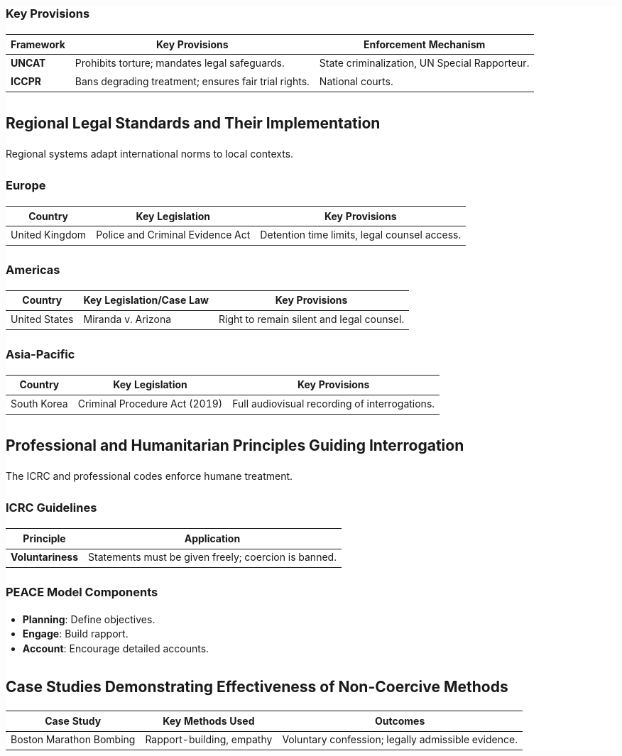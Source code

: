 ### Key Provisions  
| **Framework**          | **Key Provisions**                                                                 | **Enforcement Mechanism**                          |  
|-------------------------|-----------------------------------------------------------------------------------|---------------------------------------------------|  
| **UNCAT**               | Prohibits torture; mandates legal safeguards. | State criminalization, UN Special Rapporteur. |  
| **ICCPR**               | Bans degrading treatment; ensures fair trial rights. | National courts. |  

## Regional Legal Standards and Their Implementation  
Regional systems adapt international norms to local contexts.  

### Europe  
| **Country**       | **Key Legislation**               | **Key Provisions**                                                                 |  
|--------------------|-----------------------------------|-----------------------------------------------------------------------------------|  
| United Kingdom     | Police and Criminal Evidence Act | Detention time limits, legal counsel access. |  

### Americas  
| **Country**       | **Key Legislation/Case Law**      | **Key Provisions**                                                                 |  
|--------------------|-----------------------------------|-----------------------------------------------------------------------------------|  
| United States      | Miranda v. Arizona                | Right to remain silent and legal counsel. |  

### Asia-Pacific  
| **Country**       | **Key Legislation**               | **Key Provisions**                                                                 |  
|--------------------|-----------------------------------|-----------------------------------------------------------------------------------|  
| South Korea        | Criminal Procedure Act (2019)     | Full audiovisual recording of interrogations. |  

## Professional and Humanitarian Principles Guiding Interrogation  
The ICRC and professional codes enforce humane treatment.  

### ICRC Guidelines  
| **Principle**               | **Application**                                                                 |  
|-----------------------------|---------------------------------------------------------------------------------|  
| **Voluntariness**            | Statements must be given freely; coercion is banned. |  

### PEACE Model Components  
- **Planning**: Define objectives.  
- **Engage**: Build rapport.  
- **Account**: Encourage detailed accounts.  

## Case Studies Demonstrating Effectiveness of Non-Coercive Methods  
| Case Study                | Key Methods Used                          | Outcomes                                                                 |  
|---------------------------|-------------------------------------------|--------------------------------------------------------------------------|  
| Boston Marathon Bombing    | Rapport-building, empathy                 | Voluntary confession; legally admissible evidence. |  
